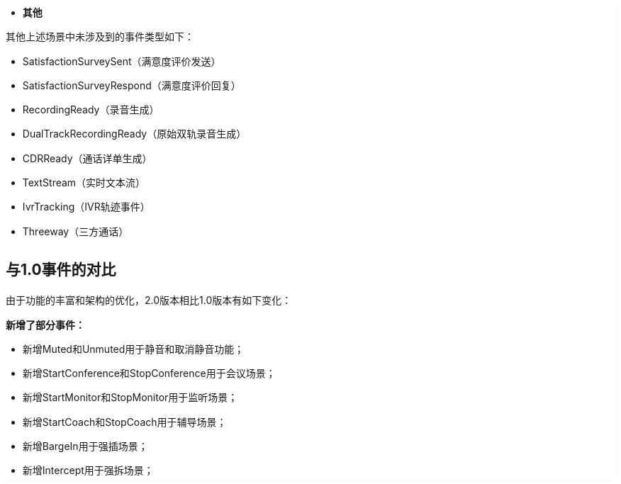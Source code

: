 

* **其他**

  




其他上述场景中未涉及到的事件类型如下：

* SatisfactionSurveySent（满意度评价发送）

  

* SatisfactionSurveyRespond（满意度评价回复）

  

* RecordingReady（录音生成）

  

* DualTrackRecordingReady（原始双轨录音生成）

  

* CDRReady（通话详单生成）

  

* TextStream（实时文本流）

  

* IvrTracking（IVR轨迹事件）

  

* Threeway（三方通话）

  




与1.0事件的对比 
------------------------------

由于功能的丰富和架构的优化，2.0版本相比1.0版本有如下变化：

**新增了部分事件：** 

* 新增Muted和Unmuted用于静音和取消静音功能；

  

* 新增StartConference和StopConference用于会议场景；

  

* 新增StartMonitor和StopMonitor用于监听场景；

  

* 新增StartCoach和StopCoach用于辅导场景；

  

* 新增BargeIn用于强插场景；

  

* 新增Intercept用于强拆场景；

  